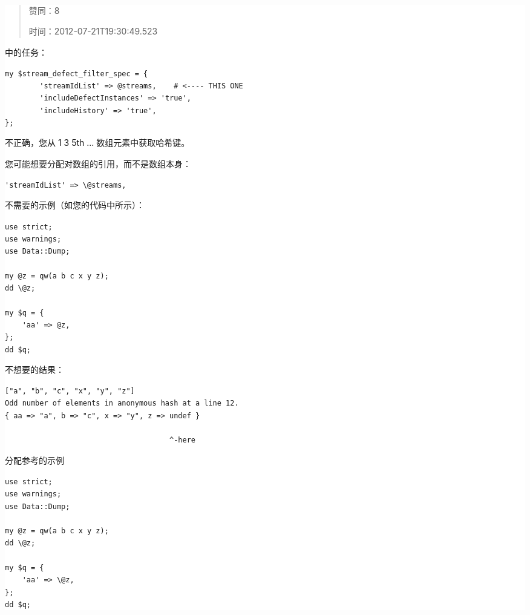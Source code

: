 > 赞同：8
> 
> 时间：2012-07-21T19:30:49.523

中的任务：

```
my $stream_defect_filter_spec = {
        'streamIdList' => @streams,    # <---- THIS ONE
        'includeDefectInstances' => 'true',
        'includeHistory' => 'true',
}; 
```

不正确，您从 1 3 5th ... 数组元素中获取哈希键。

您可能想要分配对数组的引用，而不是数组本身：

```
'streamIdList' => \@streams, 
```

不需要的示例（如您的代码中所示）：

```
use strict;
use warnings;
use Data::Dump;

my @z = qw(a b c x y z);
dd \@z;

my $q = {
    'aa' => @z,
};
dd $q; 
```

不想要的结果：

```
["a", "b", "c", "x", "y", "z"]
Odd number of elements in anonymous hash at a line 12.
{ aa => "a", b => "c", x => "y", z => undef }

                                      ^-here 
```

分配参考的示例

```
use strict;
use warnings;
use Data::Dump;

my @z = qw(a b c x y z);
dd \@z;

my $q = {
    'aa' => \@z,
};
dd $q; 
```
